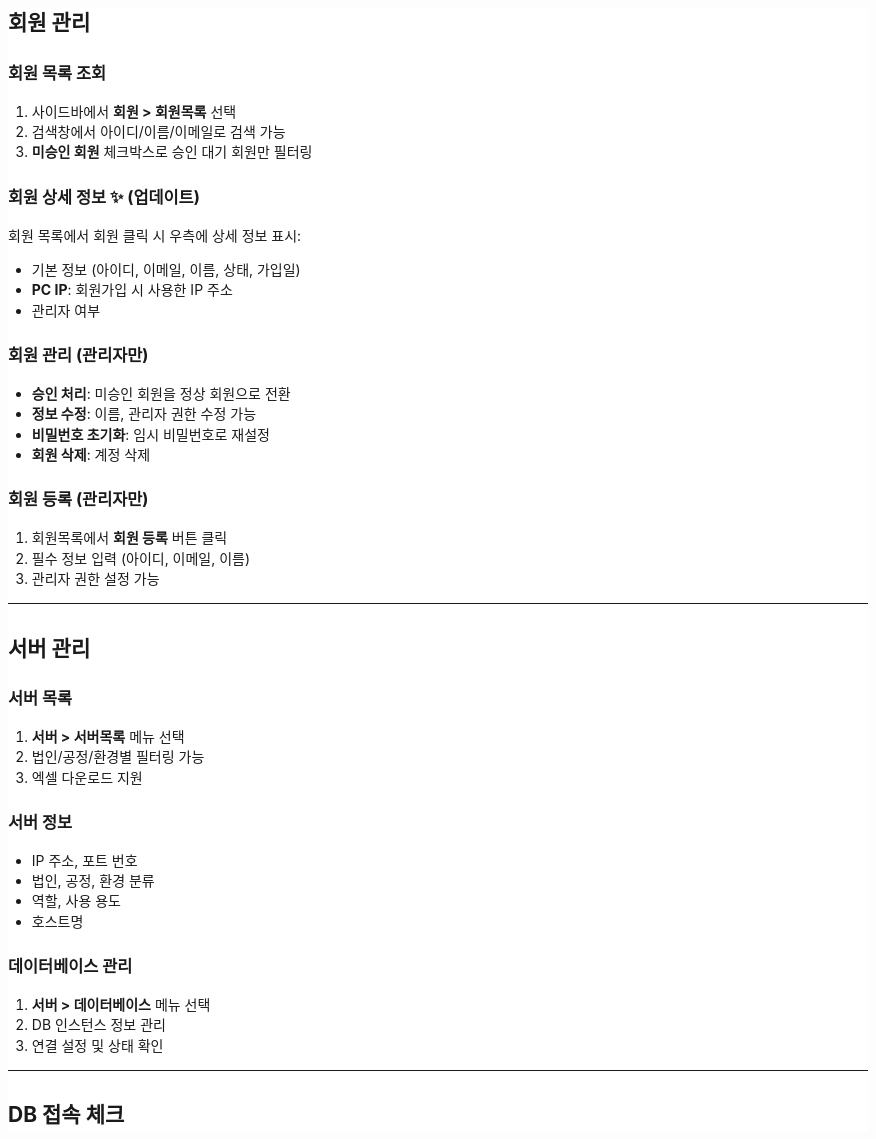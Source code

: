 ## 회원 관리

### 회원 목록 조회
1. 사이드바에서 **회원 > 회원목록** 선택
2. 검색창에서 아이디/이름/이메일로 검색 가능
3. **미승인 회원** 체크박스로 승인 대기 회원만 필터링

### 회원 상세 정보 ✨ (업데이트)
회원 목록에서 회원 클릭 시 우측에 상세 정보 표시:
- 기본 정보 (아이디, 이메일, 이름, 상태, 가입일)
- **PC IP**: 회원가입 시 사용한 IP 주소
- 관리자 여부

### 회원 관리 (관리자만)
- **승인 처리**: 미승인 회원을 정상 회원으로 전환
- **정보 수정**: 이름, 관리자 권한 수정 가능
- **비밀번호 초기화**: 임시 비밀번호로 재설정
- **회원 삭제**: 계정 삭제

### 회원 등록 (관리자만)
1. 회원목록에서 **회원 등록** 버튼 클릭
2. 필수 정보 입력 (아이디, 이메일, 이름)
3. 관리자 권한 설정 가능

---

## 서버 관리

### 서버 목록
1. **서버 > 서버목록** 메뉴 선택
2. 법인/공정/환경별 필터링 가능
3. 엑셀 다운로드 지원

### 서버 정보
- IP 주소, 포트 번호
- 법인, 공정, 환경 분류
- 역할, 사용 용도
- 호스트명

### 데이터베이스 관리
1. **서버 > 데이터베이스** 메뉴 선택
2. DB 인스턴스 정보 관리
3. 연결 설정 및 상태 확인

---

## DB 접속 체크
